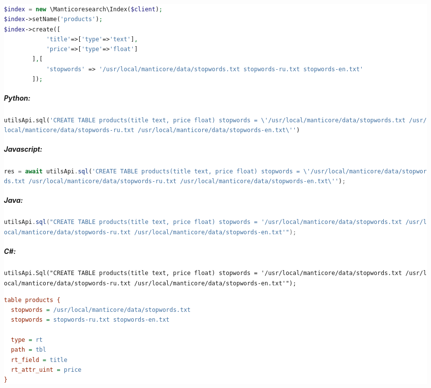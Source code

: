 

```php
$index = new \Manticoresearch\Index($client);
$index->setName('products');
$index->create([
            'title'=>['type'=>'text'],
            'price'=>['type'=>'float']
        ],[
            'stopwords' => '/usr/local/manticore/data/stopwords.txt stopwords-ru.txt stopwords-en.txt'
        ]);
```

##### Python:



```python
utilsApi.sql('CREATE TABLE products(title text, price float) stopwords = \'/usr/local/manticore/data/stopwords.txt /usr/local/manticore/data/stopwords-ru.txt /usr/local/manticore/data/stopwords-en.txt\'')
```

##### Javascript:



```javascript
res = await utilsApi.sql('CREATE TABLE products(title text, price float) stopwords = \'/usr/local/manticore/data/stopwords.txt /usr/local/manticore/data/stopwords-ru.txt /usr/local/manticore/data/stopwords-en.txt\'');
```


##### Java:

```java
utilsApi.sql("CREATE TABLE products(title text, price float) stopwords = '/usr/local/manticore/data/stopwords.txt /usr/local/manticore/data/stopwords-ru.txt /usr/local/manticore/data/stopwords-en.txt'");
```


##### C#:

```clike
utilsApi.Sql("CREATE TABLE products(title text, price float) stopwords = '/usr/local/manticore/data/stopwords.txt /usr/local/manticore/data/stopwords-ru.txt /usr/local/manticore/data/stopwords-en.txt'");
```



```ini
table products {
  stopwords = /usr/local/manticore/data/stopwords.txt
  stopwords = stopwords-ru.txt stopwords-en.txt

  type = rt
  path = tbl
  rt_field = title
  rt_attr_uint = price
}
```
